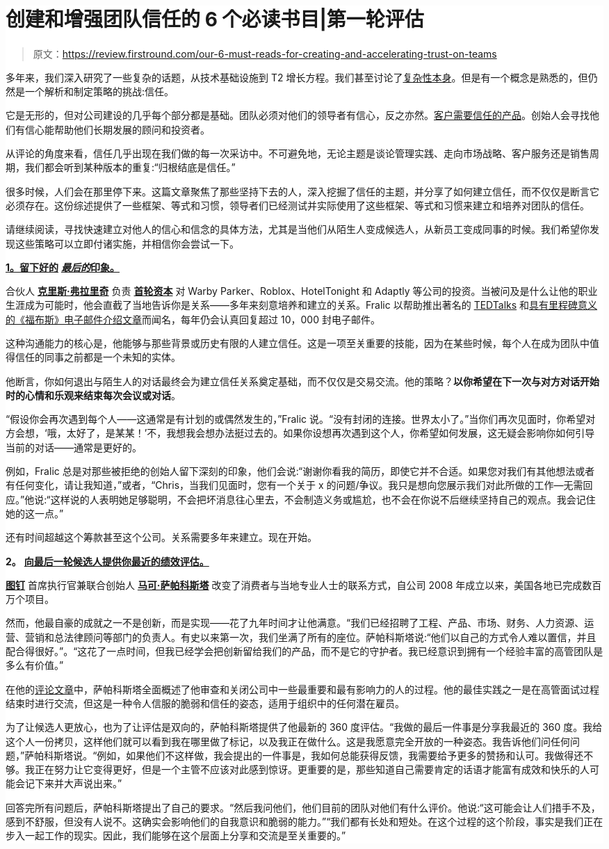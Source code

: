 # 创建和增强团队信任的 6 个必读书目|第一轮评估

> 原文：<https://review.firstround.com/our-6-must-reads-for-creating-and-accelerating-trust-on-teams>

多年来，我们深入研究了一些复杂的话题，从技术基础设施到 T2 增长方程。我们甚至讨论了[复杂性本身](http://firstround.com/review/wait-but-whys-tim-urban-on-parsing-and-transmitting-complex-ideas/ "null")。但是有一个概念是熟悉的，但仍然是一个解析和制定策略的挑战:信任。

它是无形的，但对公司建设的几乎每个部分都是基础。团队必须对他们的领导者有信心，反之亦然。[客户需要信任的产品](http://firstround.com/review/Urbansitter-Lynn-Perkins/ "null")。创始人会寻找他们有信心能帮助他们长期发展的顾问和投资者。

从评论的角度来看，信任几乎出现在我们做的每一次采访中。不可避免地，无论主题是谈论管理实践、走向市场战略、客户服务还是销售周期，我们都会听到某种版本的重复:“归根结底是信任。”

很多时候，人们会在那里停下来。这篇文章聚焦了那些坚持下去的人，深入挖掘了信任的主题，并分享了如何建立信任，而不仅仅是断言它必须存在。这份综述提供了一些框架、等式和习惯，领导者们已经测试并实际使用了这些框架、等式和习惯来建立和培养对团队的信任。

请继续阅读，寻找快速建立对他人的信心和信念的具体方法，尤其是当他们从陌生人变成候选人，从新员工变成同事的时候。我们希望你发现这些策略可以立即付诸实施，并相信你会尝试一下。

**[1。留下好的](http://firstround.com/review/how-to-become-insanely-well-connected/ "null")** ***[最后的](http://firstround.com/review/how-to-become-insanely-well-connected/ "null")*****[印象。](http://firstround.com/review/how-to-become-insanely-well-connected/ "null")**

合伙人 **[克里斯·弗拉里奇](https://www.linkedin.com/in/chrisfralic "null")** 负责 **[首轮资本](http://firstround.com/ "null")** 对 Warby Parker、Roblox、HotelTonight 和 Adaptly 等公司的投资。当被问及是什么让他的职业生涯成为可能时，他会直截了当地告诉你是关系——多年来刻意培养和建立的关系。Fralic 以帮助推出著名的 [TEDTalks](https://www.ted.com/talks "null") 和[具有里程碑意义的《福布斯》电子邮件介绍文章](https://www.forbes.com/sites/bruceupbin/2013/03/27/the-art-of-the-email-introduction-10-rules-for-emailing-busy-people/#73d9b4d77f7b "null")而闻名，每年仍会认真回复超过 10，000 封电子邮件。

这种沟通能力的核心是，他能够与那些背景或历史有限的人建立信任。这是一项至关重要的技能，因为在某些时候，每个人在成为团队中值得信任的同事之前都是一个未知的实体。

他断言，你如何退出与陌生人的对话最终会为建立信任关系奠定基础，而不仅仅是交易交流。他的策略？**以你希望在下一次与对方对话开始时的心情和乐观来结束每次会议或对话**。

“假设你会再次遇到每个人——这通常是有计划的或偶然发生的，”Fralic 说。“没有封闭的连接。世界太小了。”当你们再次见面时，你希望对方会想，‘哦，太好了，是某某！’不，我想我会想办法挺过去的。如果你设想再次遇到这个人，你希望如何发展，这无疑会影响你如何引导当前的对话——通常是更好的。

例如，Fralic 总是对那些被拒绝的创始人留下深刻的印象，他们会说:“谢谢你看我的简历，即使它并不合适。如果您对我们有其他想法或者有任何变化，请让我知道，”或者，“Chris，当我们见面时，您有一个关于 x 的问题/争议。我只是想向您展示我们对此所做的工作—无需回应。”他说:“这样说的人表明她足够聪明，不会把坏消息往心里去，不会制造义务或尴尬，也不会在你说不后继续坚持自己的观点。我会记住她的这一点。”

还有时间超越这个筹款甚至这个公司。关系需要多年来建立。现在开始。

**2。** **[向最后一轮候选人提供你最近的绩效评估。](http://firstround.com/review/assembling-an-executive-leadership-team-is-daunting-let-thumbtacks-ceo-help/ "null")**

**[图钉](https://www.thumbtack.com/ "null")** 首席执行官兼联合创始人 **[马可·萨帕科斯塔](https://www.linkedin.com/in/marcozappacosta/ "null")** 改变了消费者与当地专业人士的联系方式，自公司 2008 年成立以来，美国各地已完成数百万个项目。

然而，他最自豪的成就之一不是创新，而是实现——花了九年时间才让他满意。“我们已经招聘了工程、产品、市场、财务、人力资源、运营、营销和总法律顾问等部门的负责人。有史以来第一次，我们坐满了所有的座位。萨帕科斯塔说:“他们以自己的方式令人难以置信，并且配合得很好。”。“这花了一点时间，但我已经学会把创新留给我们的产品，而不是它的守护者。我已经意识到拥有一个经验丰富的高管团队是多么有价值。”

在他的[评论文章](http://firstround.com/review/assembling-an-executive-leadership-team-is-daunting-let-thumbtacks-ceo-help/ "null")中，萨帕科斯塔全面概述了他审查和关闭公司中一些最重要和最有影响力的人的过程。他的最佳实践之一是在高管面试过程结束时进行交流，但这是一种令人信服的脆弱和信任的姿态，适用于组织中的任何潜在雇员。

为了让候选人更放心，也为了让评估是双向的，萨帕科斯塔提供了他最新的 360 度评估。“我做的最后一件事是分享我最近的 360 度。我给这个人一份拷贝，这样他们就可以看到我在哪里做了标记，以及我正在做什么。这是我愿意完全开放的一种姿态。我告诉他们问任何问题，”萨帕科斯塔说。“例如，如果他们不这样做，我会提出的一件事是，我如何总能获得反馈，我需要给予更多的赞扬和认可。我做得还不够。我正在努力让它变得更好，但是一个主管不应该对此感到惊讶。更重要的是，那些知道自己需要肯定的话语才能富有成效和快乐的人可能会记下来并大声说出来。”

回答完所有问题后，萨帕科斯塔提出了自己的要求。“然后我问他们，他们目前的团队对他们有什么评价。他说:“这可能会让人们措手不及，感到不舒服，但没有人说不。这确实会影响他们的自我意识和脆弱的能力。”“我们都有长处和短处。在这个过程的这个阶段，事实是我们正在步入一起工作的现实。因此，我们能够在这个层面上分享和交流是至关重要的。”
